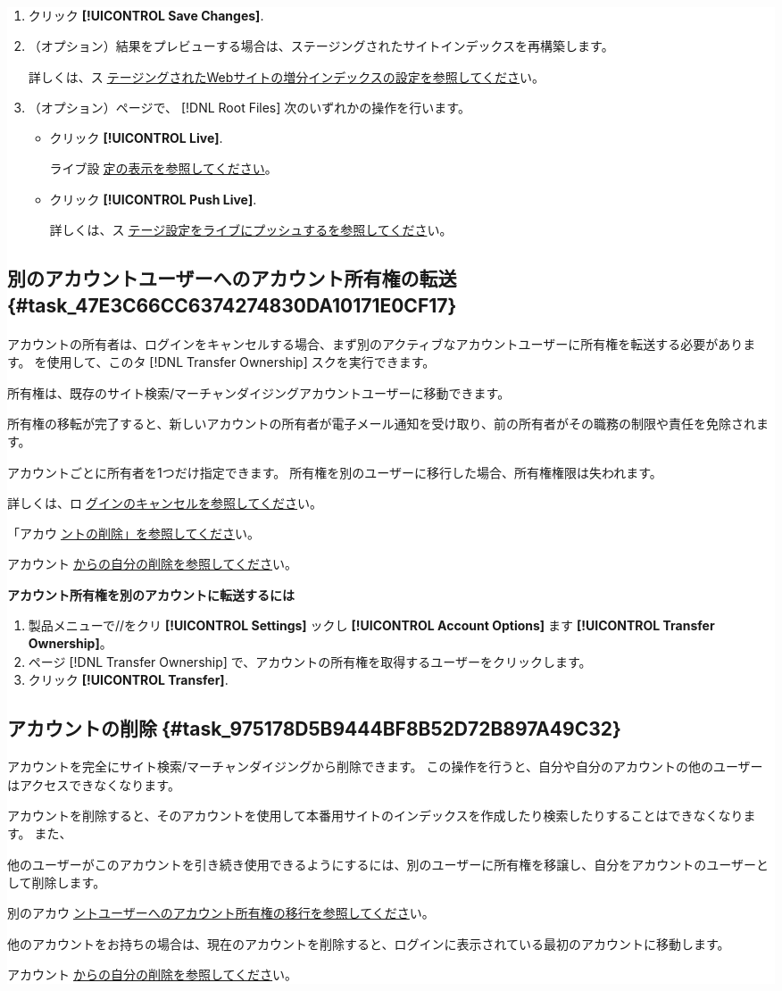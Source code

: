 1. クリック **[!UICONTROL Save Changes]**.
1. （オプション）結果をプレビューする場合は、ステージングされたサイトインデックスを再構築します。

   詳しくは、ス [テージングされたWebサイトの増分インデックスの設定を参照してくださ](../c-about-index-menu/c-about-incremental-index.md#task_46A367B0786C4C90BFFA5D3F95FD86C0)い。
1. （オプション）ページで、 [!DNL Root Files] 次のいずれかの操作を行います。

   * クリック **[!UICONTROL Live]**.

      ライブ設 [定の表示を参照してください](../c-about-staging.md#task_401A0EBDB5DB4D4CA933CBA7BECDC10F)。

   * クリック **[!UICONTROL Push Live]**.

      詳しくは、ス [テージ設定をライブにプッシュするを参照してくださ](../c-about-staging.md#task_44306783B4C0408AAA58B471DAF2D9A4)い。

## 別のアカウントユーザーへのアカウント所有権の転送 {#task_47E3C66CC6374274830DA10171E0CF17}

アカウントの所有者は、ログインをキャンセルする場合、まず別のアクティブなアカウントユーザーに所有権を転送する必要があります。 を使用して、このタ [!DNL Transfer Ownership] スクを実行できます。

所有権は、既存のサイト検索/マーチャンダイジングアカウントユーザーに移動できます。

所有権の移転が完了すると、新しいアカウントの所有者が電子メール通知を受け取り、前の所有者がその職務の制限や責任を免除されます。

アカウントごとに所有者を1つだけ指定できます。 所有権を別のユーザーに移行した場合、所有権権限は失われます。

詳しくは、ロ [グインのキャンセルを参照してくださ](../c-about-settings-menu/c-about-my-profile-menu.md#task_D57701BB726243B08CEA14EEC86C3087)い。

「アカウ [ントの削除」を参照してくださ](../c-about-settings-menu/c-about-account-options-menu.md#task_975178D5B9444BF8B52D72B897A49C32)い。

アカウント [からの自分の削除を参照してくださ](../c-about-settings-menu/c-about-account-options-menu.md#task_C56F5AB87B664BAAAC2FD2F15003E73F)い。

**アカウント所有権を別のアカウントに転送するには**

1. 製品メニューで//をクリ **[!UICONTROL Settings]** ックし **[!UICONTROL Account Options]** ます **[!UICONTROL Transfer Ownership]**。
1. ページ [!DNL Transfer Ownership] で、アカウントの所有権を取得するユーザーをクリックします。
1. クリック **[!UICONTROL Transfer]**.

## アカウントの削除 {#task_975178D5B9444BF8B52D72B897A49C32}

アカウントを完全にサイト検索/マーチャンダイジングから削除できます。 この操作を行うと、自分や自分のアカウントの他のユーザーはアクセスできなくなります。

アカウントを削除すると、そのアカウントを使用して本番用サイトのインデックスを作成したり検索したりすることはできなくなります。 また、

他のユーザーがこのアカウントを引き続き使用できるようにするには、別のユーザーに所有権を移譲し、自分をアカウントのユーザーとして削除します。

別のアカウ [ントユーザーへのアカウント所有権の移行を参照してくださ](../c-about-settings-menu/c-about-account-options-menu.md#task_47E3C66CC6374274830DA10171E0CF17)い。

他のアカウントをお持ちの場合は、現在のアカウントを削除すると、ログインに表示されている最初のアカウントに移動します。

アカウント [からの自分の削除を参照してくださ](../c-about-settings-menu/c-about-account-options-menu.md#task_C56F5AB87B664BAAAC2FD2F15003E73F)い。
